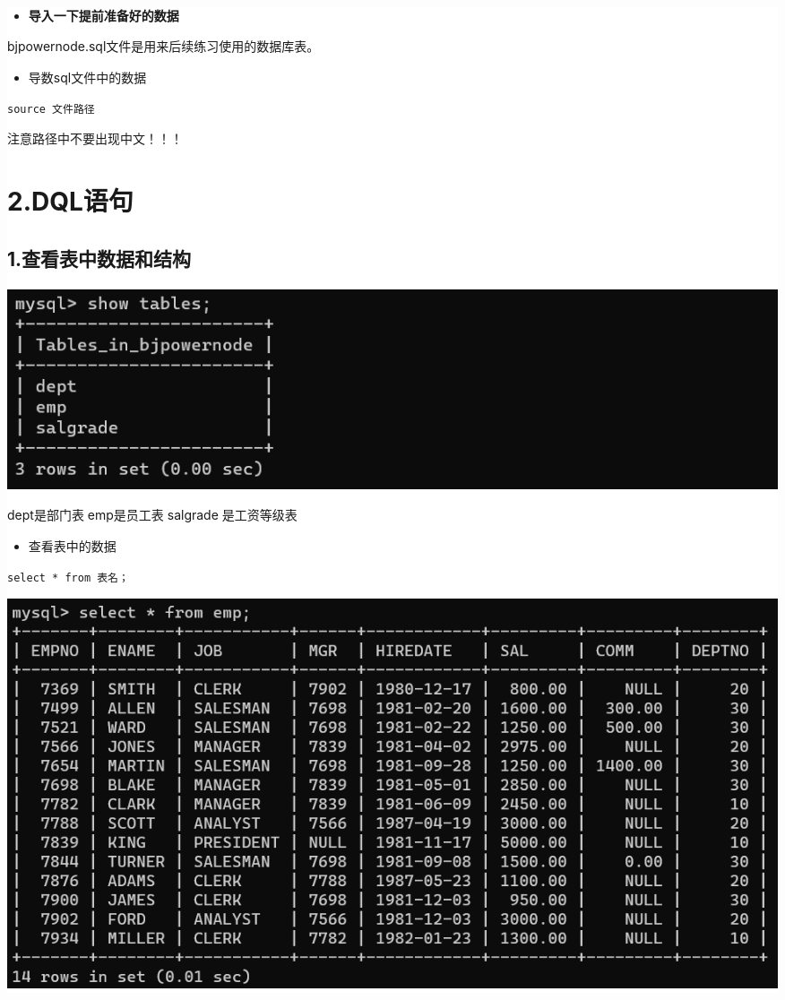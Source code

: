 - **导入一下提前准备好的数据**

bjpowernode.sql文件是用来后续练习使用的数据库表。

- 导数sql文件中的数据

```mysql
source 文件路径
```

注意路径中不要出现中文！！！



# 2.DQL语句



## 1.查看表中数据和结构

![1689475830262](${picture}/1689475830262.png)

dept是部门表
emp是员工表
salgrade 是工资等级表

- 查看表中的数据

```mysql
select * from 表名；
```

![1689476180571](${picture}/1689476180571.png)
